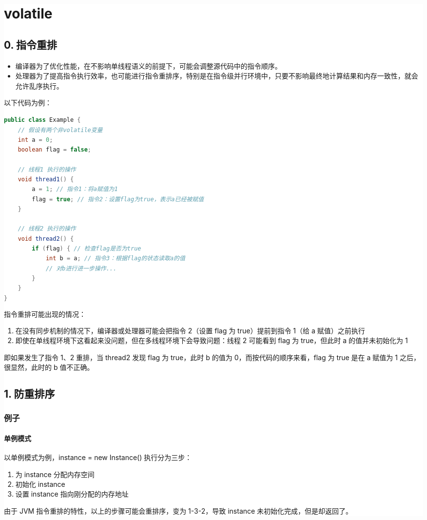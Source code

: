 # volatile

## 0. 指令重排

- 编译器为了优化性能，在不影响单线程语义的前提下，可能会调整源代码中的指令顺序。
- 处理器为了提高指令执行效率，也可能进行指令重排序，特别是在指令级并行环境中，只要不影响最终地计算结果和内存一致性，就会允许乱序执行。

以下代码为例：

```java
public class Example {
    // 假设有两个非volatile变量
    int a = 0;
    boolean flag = false;

    // 线程1 执行的操作
    void thread1() {
        a = 1; // 指令1：将a赋值为1
        flag = true; // 指令2：设置flag为true，表示a已经被赋值
    }

    // 线程2 执行的操作
    void thread2() {
        if (flag) { // 检查flag是否为true
            int b = a; // 指令3：根据flag的状态读取a的值
            // 对b进行进一步操作...
        }
    }
}
```

指令重排可能出现的情况：

1. 在没有同步机制的情况下，编译器或处理器可能会把指令 2（设置 flag 为 true）提前到指令 1（给 a 赋值）之前执行
2. 即使在单线程环境下这看起来没问题，但在多线程环境下会导致问题：线程 2 可能看到 flag 为 true，但此时 a 的值并未初始化为 1

即如果发生了指令 1、2 重排，当 thread2 发现 flag 为 true，此时 b 的值为 0，而按代码的顺序来看，flag 为 true 是在 a 赋值为 1 之后，很显然，此时的 b 值不正确。

## 1. 防重排序

### 例子

#### 单例模式

以单例模式为例，instance = new Instance() 执行分为三步：

1. 为 instance 分配内存空间
2. 初始化 instance
3. 设置 instance 指向刚分配的内存地址

由于 JVM 指令重排的特性，以上的步骤可能会重排序，变为 1-3-2，导致 instance 未初始化完成，但是却返回了。

